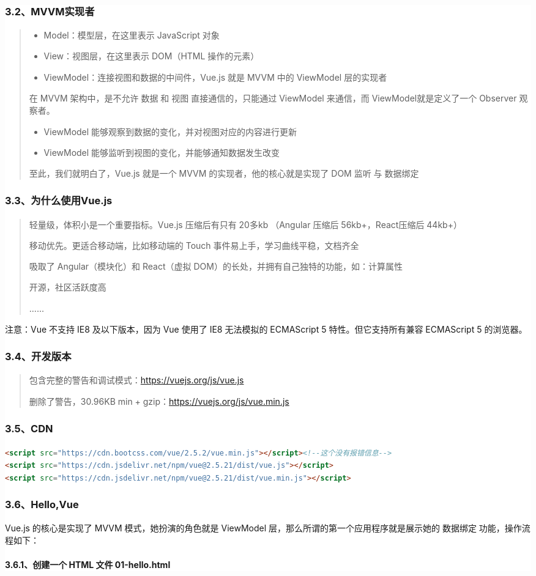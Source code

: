 ### 3.2、MVVM实现者

> - Model：模型层，在这里表示 JavaScript 对象
> - View：视图层，在这里表示 DOM（HTML 操作的元素）
>
> - ViewModel：连接视图和数据的中间件，Vue.js 就是 MVVM 中的 ViewModel 层的实现者
>
>
> 在 MVVM 架构中，是不允许 数据 和 视图 直接通信的，只能通过 ViewModel 来通信，而 ViewModel就是定义了一个 Observer 观察者。
>
> - ViewModel 能够观察到数据的变化，并对视图对应的内容进行更新
>
> - ViewModel 能够监听到视图的变化，并能够通知数据发生改变
>
>
> 至此，我们就明白了，Vue.js 就是一个 MVVM 的实现者，他的核心就是实现了 DOM 监听 与 数据绑定
>

### 3.3、为什么使用Vue.js

> 轻量级，体积小是一个重要指标。Vue.js 压缩后有只有 20多kb （Angular 压缩后 56kb+，React压缩后 44kb+）
>
> 移动优先。更适合移动端，比如移动端的 Touch 事件易上手，学习曲线平稳，文档齐全
>
> 吸取了 Angular（模块化）和 React（虚拟 DOM）的长处，并拥有自己独特的功能，如：计算属性
>
> 开源，社区活跃度高
>
> ......
>

注意：Vue 不支持 IE8 及以下版本，因为 Vue 使用了 IE8 无法模拟的 ECMAScript 5 特性。但它支持所有兼容 ECMAScript 5 的浏览器。

### 3.4、开发版本

> 包含完整的警告和调试模式：<https://vuejs.org/js/vue.js>
> 
> 删除了警告，30.96KB min + gzip：<https://vuejs.org/js/vue.min.js>

### 3.5、CDN

```html
<script src="https://cdn.bootcss.com/vue/2.5.2/vue.min.js"></script><!--这个没有报错信息-->	
<script src="https://cdn.jsdelivr.net/npm/vue@2.5.21/dist/vue.js"></script>
<script src="https://cdn.jsdelivr.net/npm/vue@2.5.21/dist/vue.min.js"></script> 
```

### 3.6、Hello,Vue

Vue.js 的核心是实现了 MVVM 模式，她扮演的角色就是 ViewModel 层，那么所谓的第一个应用程序就是展示她的 数据绑定 功能，操作流程如下：

#### 3.6.1、创建一个 HTML 文件 01-hello.html
